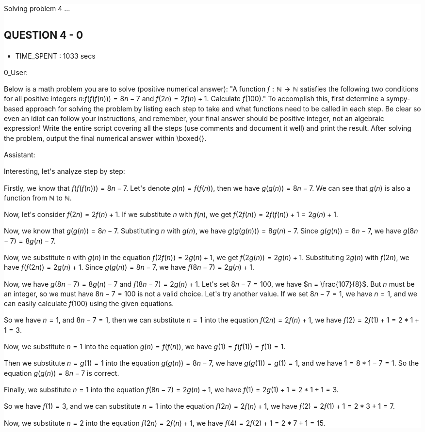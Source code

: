 Solving problem 4 ...



## QUESTION 4 - 0 
- TIME_SPENT : 1033 secs

0_User:

Below is a math problem you are to solve (positive numerical answer):
"A function $f: \mathbb N \to \mathbb N$ satisfies the following two conditions for all positive integers $n$:$f(f(f(n)))=8n-7$ and $f(2n)=2f(n)+1$. Calculate $f(100)$."
To accomplish this, first determine a sympy-based approach for solving the problem by listing each step to take and what functions need to be called in each step. Be clear so even an idiot can follow your instructions, and remember, your final answer should be positive integer, not an algebraic expression!
Write the entire script covering all the steps (use comments and document it well) and print the result. After solving the problem, output the final numerical answer within \boxed{}.

Assistant: 

Interesting, let's analyze step by step:



Firstly, we know that $f(f(f(n)))=8n-7$. Let's denote $g(n) = f(f(n))$, then we have $g(g(n)) = 8n-7$. We can see that $g(n)$ is also a function from $\mathbb N$ to $\mathbb N$.

Now, let's consider $f(2n)=2f(n)+1$. If we substitute $n$ with $f(n)$, we get $f(2f(n)) = 2f(f(n)) + 1 = 2g(n) + 1$.

Now, we know that $g(g(n)) = 8n-7$. Substituting $n$ with $g(n)$, we have $g(g(g(n))) = 8g(n) - 7$. Since $g(g(n)) = 8n-7$, we have $g(8n-7) = 8g(n) - 7$.

Now, we substitute $n$ with $g(n)$ in the equation $f(2f(n)) = 2g(n) + 1$, we get $f(2g(n)) = 2g(n) + 1$. Substituting $2g(n)$ with $f(2n)$, we have $f(f(2n)) = 2g(n) + 1$. Since $g(g(n)) = 8n-7$, we have $f(8n-7) = 2g(n) + 1$.

Now, we have $g(8n-7) = 8g(n) - 7$ and $f(8n-7) = 2g(n) + 1$. Let's set $8n-7 = 100$, we have $n = \frac{107}{8}$. But $n$ must be an integer, so we must have $8n-7 = 100$ is not a valid choice. Let's try another value. If we set $8n-7 = 1$, we have $n = 1$, and we can easily calculate $f(100)$ using the given equations.

So we have $n = 1$, and $8n - 7 = 1$, then we can substitute $n = 1$ into the equation $f(2n) = 2f(n) + 1$, we have $f(2) = 2f(1) + 1 = 2*1 + 1 = 3$.

Now, we substitute $n = 1$ into the equation $g(n) = f(f(n))$, we have $g(1) = f(f(1)) = f(1) = 1$.

Then we substitute $n = g(1) = 1$ into the equation $g(g(n)) = 8n - 7$, we have $g(g(1)) = g(1) = 1$, and we have $1 = 8*1 - 7 = 1$. So the equation $g(g(n)) = 8n - 7$ is correct.

Finally, we substitute $n = 1$ into the equation $f(8n - 7) = 2g(n) + 1$, we have $f(1) = 2g(1) + 1 = 2*1 + 1 = 3$.

So we have $f(1) = 3$, and we can substitute $n = 1$ into the equation $f(2n) = 2f(n) + 1$, we have $f(2) = 2f(1) + 1 = 2*3 + 1 = 7$.

Now, we substitute $n = 2$ into the equation $f(2n) = 2f(n) + 1$, we have $f(4) = 2f(2) + 1 = 2*7 + 1 = 15$.
